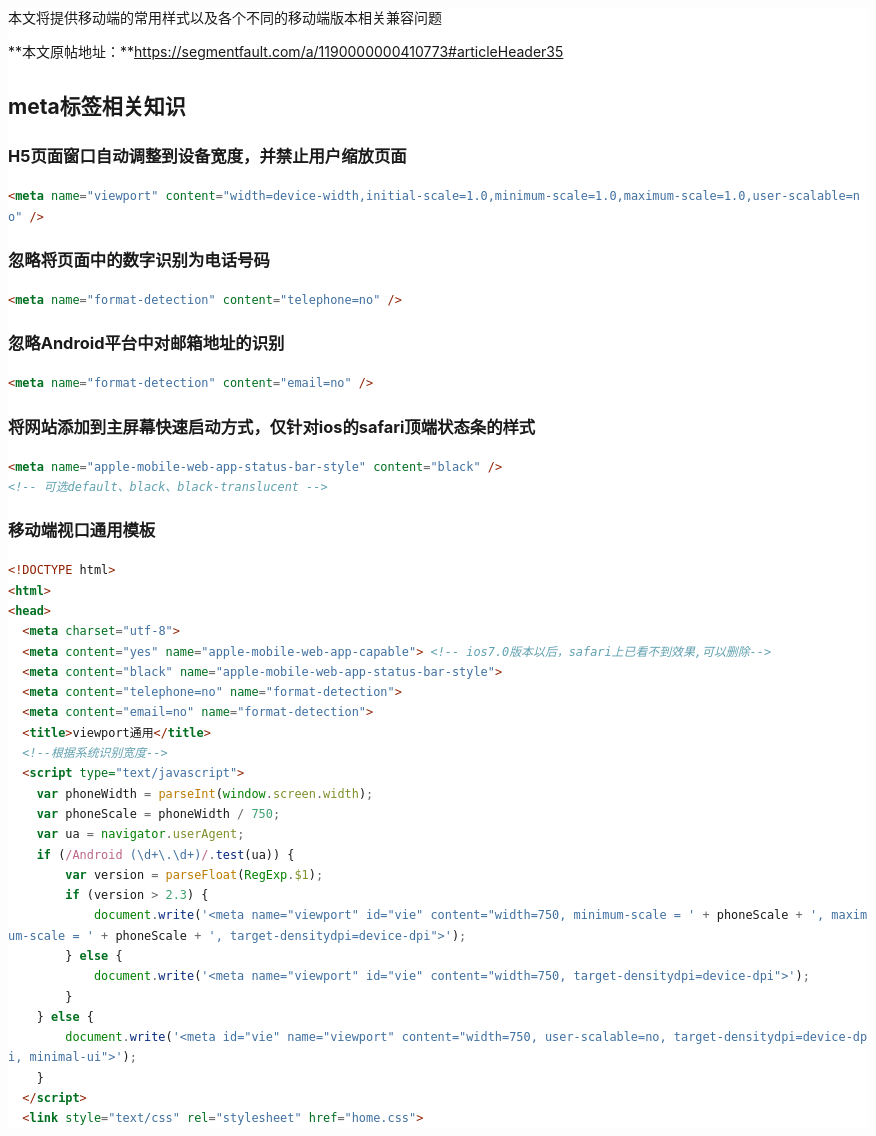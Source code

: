 

本文将提供移动端的常用样式以及各个不同的移动端版本相关兼容问题

**本文原帖地址：**https://segmentfault.com/a/1190000000410773#articleHeader35


## meta标签相关知识


### H5页面窗口自动调整到设备宽度，并禁止用户缩放页面

```html
<meta name="viewport" content="width=device-width,initial-scale=1.0,minimum-scale=1.0,maximum-scale=1.0,user-scalable=no" />
```

### 忽略将页面中的数字识别为电话号码

```html
<meta name="format-detection" content="telephone=no" />
```

### 忽略Android平台中对邮箱地址的识别

```html
<meta name="format-detection" content="email=no" />
```

### 将网站添加到主屏幕快速启动方式，仅针对ios的safari顶端状态条的样式

```html
<meta name="apple-mobile-web-app-status-bar-style" content="black" />
<!-- 可选default、black、black-translucent -->
```

### 移动端视口通用模板

```html
<!DOCTYPE html>
<html>
<head>
  <meta charset="utf-8">
  <meta content="yes" name="apple-mobile-web-app-capable"> <!-- ios7.0版本以后，safari上已看不到效果,可以删除-->
  <meta content="black" name="apple-mobile-web-app-status-bar-style">
  <meta content="telephone=no" name="format-detection">
  <meta content="email=no" name="format-detection">
  <title>viewport通用</title>
  <!--根据系统识别宽度-->
  <script type="text/javascript">
    var phoneWidth = parseInt(window.screen.width);
    var phoneScale = phoneWidth / 750;
    var ua = navigator.userAgent;
    if (/Android (\d+\.\d+)/.test(ua)) {
        var version = parseFloat(RegExp.$1);
        if (version > 2.3) {
            document.write('<meta name="viewport" id="vie" content="width=750, minimum-scale = ' + phoneScale + ', maximum-scale = ' + phoneScale + ', target-densitydpi=device-dpi">');
        } else {
            document.write('<meta name="viewport" id="vie" content="width=750, target-densitydpi=device-dpi">');
        }
    } else {
        document.write('<meta id="vie" name="viewport" content="width=750, user-scalable=no, target-densitydpi=device-dpi, minimal-ui">');
    }
  </script>
  <link style="text/css" rel="stylesheet" href="home.css">
```